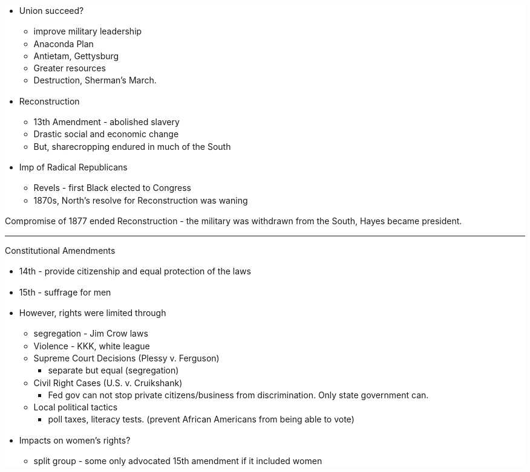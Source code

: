 - Union succeed?
	- improve military leadership
	- Anaconda Plan
	- Antietam, Gettysburg
	- Greater resources
	- Destruction, Sherman’s March.

- Reconstruction
	- 13th Amendment - abolished slavery
	- Drastic social and economic change
	- But, sharecropping endured in much of the South

- Imp of Radical Republicans
	- Revels - first Black elected to Congress
	- 1870s, North’s resolve for Reconstruction was waning

Compromise of 1877 ended Reconstruction - the military was withdrawn from the South, Hayes became president.

---
Constitutional Amendments
- 14th - provide citizenship and equal protection of the laws
- 15th - suffrage for men
- However, rights were limited through
	- segregation - Jim Crow laws
	- Violence - KKK, white league
	- Supreme Court Decisions (Plessy v. Ferguson)
		- separate but equal (segregation)
	- Civil Right Cases (U.S. v. Cruikshank)
		- Fed gov can not stop private citizens/business from discrimination. Only state government can.
	- Local political tactics
		- poll taxes, literacy tests. (prevent African Americans from being able to vote)

- Impacts on women’s rights?
	- split group - some only advocated 15th amendment if it included women
































